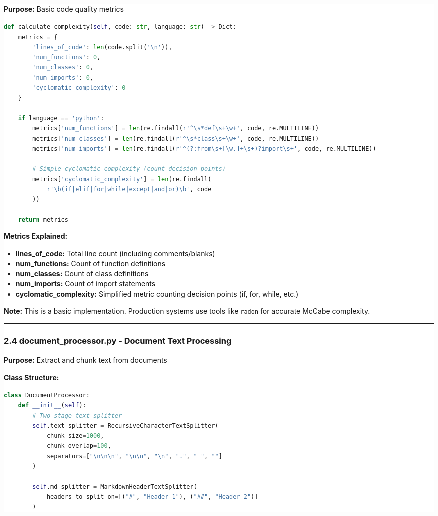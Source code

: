 **Purpose:** Basic code quality metrics

```python
def calculate_complexity(self, code: str, language: str) -> Dict:
    metrics = {
        'lines_of_code': len(code.split('\n')),
        'num_functions': 0,
        'num_classes': 0,
        'num_imports': 0,
        'cyclomatic_complexity': 0
    }

    if language == 'python':
        metrics['num_functions'] = len(re.findall(r'^\s*def\s+\w+', code, re.MULTILINE))
        metrics['num_classes'] = len(re.findall(r'^\s*class\s+\w+', code, re.MULTILINE))
        metrics['num_imports'] = len(re.findall(r'^(?:from\s+[\w.]+\s+)?import\s+', code, re.MULTILINE))

        # Simple cyclomatic complexity (count decision points)
        metrics['cyclomatic_complexity'] = len(re.findall(
            r'\b(if|elif|for|while|except|and|or)\b', code
        ))

    return metrics
```

**Metrics Explained:**

- **lines_of_code:** Total line count (including comments/blanks)
- **num_functions:** Count of function definitions
- **num_classes:** Count of class definitions
- **num_imports:** Count of import statements
- **cyclomatic_complexity:** Simplified metric counting decision points (if, for, while, etc.)

**Note:** This is a basic implementation. Production systems use tools like `radon` for accurate McCabe complexity.

---

### 2.4 document_processor.py - Document Text Processing

**Purpose:** Extract and chunk text from documents

**Class Structure:**

```python
class DocumentProcessor:
    def __init__(self):
        # Two-stage text splitter
        self.text_splitter = RecursiveCharacterTextSplitter(
            chunk_size=1000,
            chunk_overlap=100,
            separators=["\n\n\n", "\n\n", "\n", ".", " ", ""]
        )

        self.md_splitter = MarkdownHeaderTextSplitter(
            headers_to_split_on=[("#", "Header 1"), ("##", "Header 2")]
        )
```
